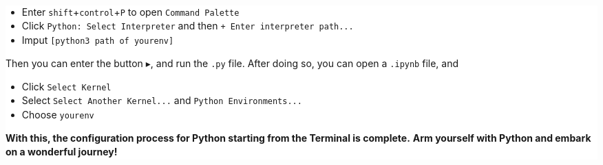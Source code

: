 * Enter `shift`+`control`+`P` to open `Command Palette` 
* Click `Python: Select Interpreter` and then `+ Enter interpreter path...`
* Imput `[python3 path of yourenv]`

Then you can enter the button $\blacktriangleright$, and run the `.py` file.
After doing so, you can open a `.ipynb` file, and

* Click `Select Kernel` 
* Select `Select Another Kernel...` and `Python Environments...`
* Choose `yourenv`

**With this, the configuration process for Python starting from the Terminal is complete.**
**Arm yourself with Python and embark on a wonderful journey!**